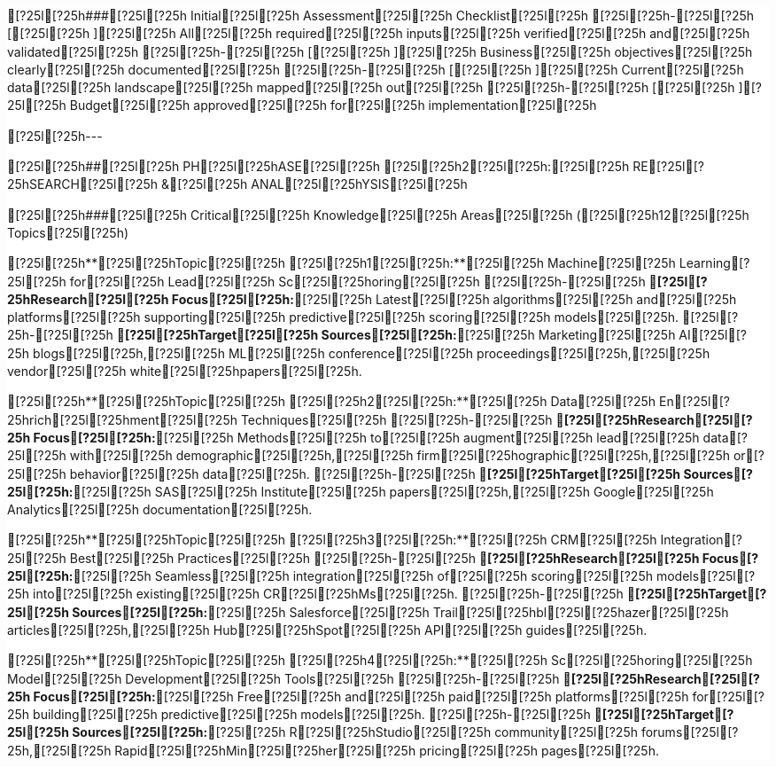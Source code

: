 [?25l[?25h###[?25l[?25h Initial[?25l[?25h Assessment[?25l[?25h Checklist[?25l[?25h
[?25l[?25h-[?25l[?25h [[?25l[?25h ][?25l[?25h All[?25l[?25h required[?25l[?25h inputs[?25l[?25h verified[?25l[?25h and[?25l[?25h validated[?25l[?25h
[?25l[?25h-[?25l[?25h [[?25l[?25h ][?25l[?25h Business[?25l[?25h objectives[?25l[?25h clearly[?25l[?25h documented[?25l[?25h
[?25l[?25h-[?25l[?25h [[?25l[?25h ][?25l[?25h Current[?25l[?25h data[?25l[?25h landscape[?25l[?25h mapped[?25l[?25h out[?25l[?25h
[?25l[?25h-[?25l[?25h [[?25l[?25h ][?25l[?25h Budget[?25l[?25h approved[?25l[?25h for[?25l[?25h implementation[?25l[?25h

[?25l[?25h---

[?25l[?25h##[?25l[?25h PH[?25l[?25hASE[?25l[?25h [?25l[?25h2[?25l[?25h:[?25l[?25h RE[?25l[?25hSEARCH[?25l[?25h &[?25l[?25h ANAL[?25l[?25hYSIS[?25l[?25h

[?25l[?25h###[?25l[?25h Critical[?25l[?25h Knowledge[?25l[?25h Areas[?25l[?25h ([?25l[?25h12[?25l[?25h Topics[?25l[?25h)

[?25l[?25h**[?25l[?25hTopic[?25l[?25h [?25l[?25h1[?25l[?25h:**[?25l[?25h Machine[?25l[?25h Learning[?25l[?25h for[?25l[?25h Lead[?25l[?25h Sc[?25l[?25horing[?25l[?25h
[?25l[?25h-[?25l[?25h **[?25l[?25hResearch[?25l[?25h Focus[?25l[?25h:**[?25l[?25h Latest[?25l[?25h algorithms[?25l[?25h and[?25l[?25h platforms[?25l[?25h supporting[?25l[?25h predictive[?25l[?25h scoring[?25l[?25h models[?25l[?25h.
[?25l[?25h-[?25l[?25h **[?25l[?25hTarget[?25l[?25h Sources[?25l[?25h:**[?25l[?25h Marketing[?25l[?25h AI[?25l[?25h blogs[?25l[?25h,[?25l[?25h ML[?25l[?25h conference[?25l[?25h proceedings[?25l[?25h,[?25l[?25h vendor[?25l[?25h white[?25l[?25hpapers[?25l[?25h.

[?25l[?25h**[?25l[?25hTopic[?25l[?25h [?25l[?25h2[?25l[?25h:**[?25l[?25h Data[?25l[?25h En[?25l[?25hrich[?25l[?25hment[?25l[?25h Techniques[?25l[?25h
[?25l[?25h-[?25l[?25h **[?25l[?25hResearch[?25l[?25h Focus[?25l[?25h:**[?25l[?25h Methods[?25l[?25h to[?25l[?25h augment[?25l[?25h lead[?25l[?25h data[?25l[?25h with[?25l[?25h demographic[?25l[?25h,[?25l[?25h firm[?25l[?25hographic[?25l[?25h,[?25l[?25h or[?25l[?25h behavior[?25l[?25h data[?25l[?25h.
[?25l[?25h-[?25l[?25h **[?25l[?25hTarget[?25l[?25h Sources[?25l[?25h:**[?25l[?25h SAS[?25l[?25h Institute[?25l[?25h papers[?25l[?25h,[?25l[?25h Google[?25l[?25h Analytics[?25l[?25h documentation[?25l[?25h.

[?25l[?25h**[?25l[?25hTopic[?25l[?25h [?25l[?25h3[?25l[?25h:**[?25l[?25h CRM[?25l[?25h Integration[?25l[?25h Best[?25l[?25h Practices[?25l[?25h
[?25l[?25h-[?25l[?25h **[?25l[?25hResearch[?25l[?25h Focus[?25l[?25h:**[?25l[?25h Seamless[?25l[?25h integration[?25l[?25h of[?25l[?25h scoring[?25l[?25h models[?25l[?25h into[?25l[?25h existing[?25l[?25h CR[?25l[?25hMs[?25l[?25h.
[?25l[?25h-[?25l[?25h **[?25l[?25hTarget[?25l[?25h Sources[?25l[?25h:**[?25l[?25h Salesforce[?25l[?25h Trail[?25l[?25hbl[?25l[?25hazer[?25l[?25h articles[?25l[?25h,[?25l[?25h Hub[?25l[?25hSpot[?25l[?25h API[?25l[?25h guides[?25l[?25h.

[?25l[?25h**[?25l[?25hTopic[?25l[?25h [?25l[?25h4[?25l[?25h:**[?25l[?25h Sc[?25l[?25horing[?25l[?25h Model[?25l[?25h Development[?25l[?25h Tools[?25l[?25h
[?25l[?25h-[?25l[?25h **[?25l[?25hResearch[?25l[?25h Focus[?25l[?25h:**[?25l[?25h Free[?25l[?25h and[?25l[?25h paid[?25l[?25h platforms[?25l[?25h for[?25l[?25h building[?25l[?25h predictive[?25l[?25h models[?25l[?25h.
[?25l[?25h-[?25l[?25h **[?25l[?25hTarget[?25l[?25h Sources[?25l[?25h:**[?25l[?25h R[?25l[?25hStudio[?25l[?25h community[?25l[?25h forums[?25l[?25h,[?25l[?25h Rapid[?25l[?25hMin[?25l[?25her[?25l[?25h pricing[?25l[?25h pages[?25l[?25h.
